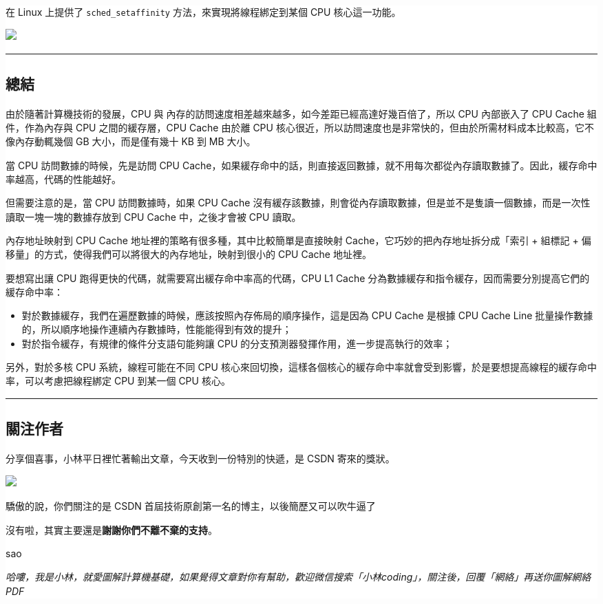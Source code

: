 在 Linux 上提供了 `sched_setaffinity` 方法，來實現將線程綁定到某個 CPU 核心這一功能。

![](https://cdn.xiaolincoding.com/gh/xiaolincoder/ImageHost3@main/操作系統/CPU緩存/sched_setaffinity.png)

---

## 總結

由於隨著計算機技術的發展，CPU 與 內存的訪問速度相差越來越多，如今差距已經高達好幾百倍了，所以 CPU 內部嵌入了 CPU Cache 組件，作為內存與 CPU 之間的緩存層，CPU Cache 由於離 CPU 核心很近，所以訪問速度也是非常快的，但由於所需材料成本比較高，它不像內存動輒幾個 GB 大小，而是僅有幾十 KB 到 MB 大小。

當 CPU 訪問數據的時候，先是訪問 CPU Cache，如果緩存命中的話，則直接返回數據，就不用每次都從內存讀取數據了。因此，緩存命中率越高，代碼的性能越好。

但需要注意的是，當 CPU 訪問數據時，如果 CPU Cache 沒有緩存該數據，則會從內存讀取數據，但是並不是隻讀一個數據，而是一次性讀取一塊一塊的數據存放到 CPU Cache 中，之後才會被 CPU 讀取。

內存地址映射到 CPU Cache 地址裡的策略有很多種，其中比較簡單是直接映射 Cache，它巧妙的把內存地址拆分成「索引 + 組標記 + 偏移量」的方式，使得我們可以將很大的內存地址，映射到很小的 CPU Cache 地址裡。

要想寫出讓 CPU 跑得更快的代碼，就需要寫出緩存命中率高的代碼，CPU L1 Cache 分為數據緩存和指令緩存，因而需要分別提高它們的緩存命中率：

- 對於數據緩存，我們在遍歷數據的時候，應該按照內存佈局的順序操作，這是因為 CPU Cache 是根據 CPU Cache Line 批量操作數據的，所以順序地操作連續內存數據時，性能能得到有效的提升；
- 對於指令緩存，有規律的條件分支語句能夠讓 CPU 的分支預測器發揮作用，進一步提高執行的效率；

另外，對於多核 CPU 系統，線程可能在不同 CPU 核心來回切換，這樣各個核心的緩存命中率就會受到影響，於是要想提高線程的緩存命中率，可以考慮把線程綁定 CPU 到某一個 CPU 核心。 

----

## 關注作者

分享個喜事，小林平日裡忙著輸出文章，今天收到一份特別的快遞，是 CSDN 寄來的獎狀。

![](https://cdn.xiaolincoding.com/gh/xiaolincoder/ImageHost3@main/%E5%85%B6%E4%BB%96/%E5%BE%AE%E4%BF%A1%E5%9B%BE%E7%89%87_20201017154037.jpg)

驕傲的說，你們關注的是 CSDN 首屆技術原創第一名的博主，以後簡歷又可以吹牛逼了

沒有啦，其實主要還是**謝謝你們不離不棄的支持**。


sao

*哈嘍，我是小林，就愛圖解計算機基礎，如果覺得文章對你有幫助，歡迎微信搜索「小林coding」，關注後，回覆「網絡」再送你圖解網絡 PDF*